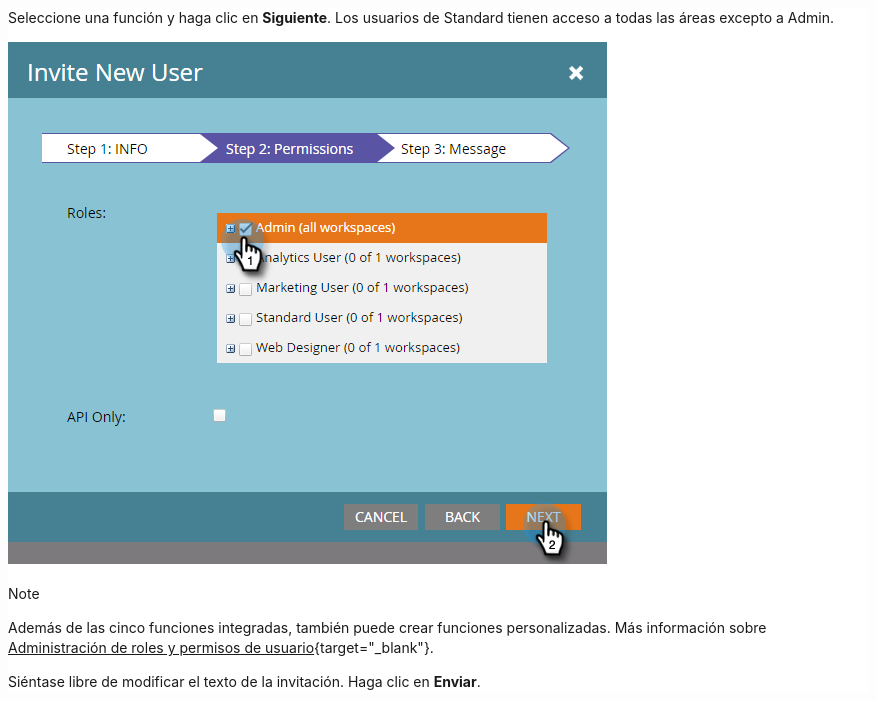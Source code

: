 Seleccione una función y haga clic en **Siguiente**. Los usuarios de Standard tienen acceso a todas las áreas excepto a Admin.

![](assets/setup-steps-6.png)

>[!NOTE]
>
>Además de las cinco funciones integradas, también puede crear funciones personalizadas. Más información sobre [Administración de roles y permisos de usuario](/help/marketo/product-docs/administration/users-and-roles/managing-user-roles-and-permissions.md){target="_blank"}.

Siéntase libre de modificar el texto de la invitación. Haga clic en **Enviar**.
